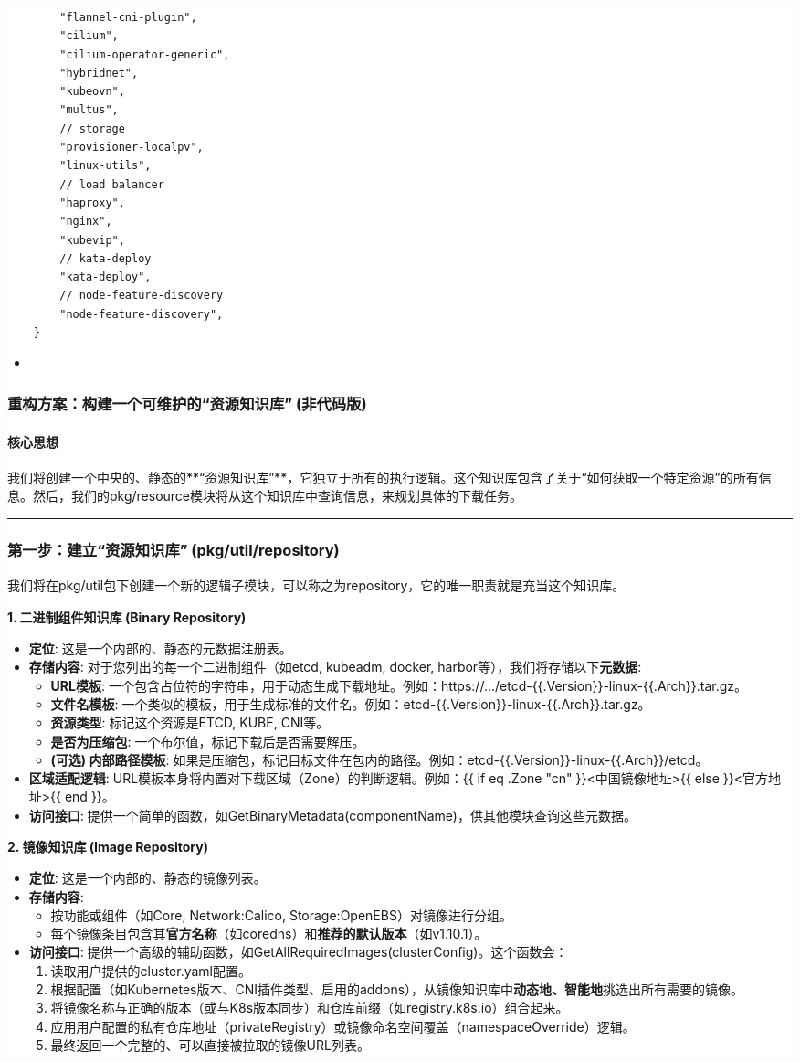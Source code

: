```aiignore
        "flannel-cni-plugin",
        "cilium",
        "cilium-operator-generic",
        "hybridnet",
        "kubeovn",
        "multus",
        // storage
        "provisioner-localpv",
        "linux-utils",
        // load balancer
        "haproxy",
        "nginx",
        "kubevip",
        // kata-deploy
        "kata-deploy",
        // node-feature-discovery
        "node-feature-discovery",
    }

```


-

### **重构方案：构建一个可维护的“资源知识库” (非代码版)**

#### **核心思想**

我们将创建一个中央的、静态的**“资源知识库”**，它独立于所有的执行逻辑。这个知识库包含了关于“如何获取一个特定资源”的所有信息。然后，我们的pkg/resource模块将从这个知识库中查询信息，来规划具体的下载任务。

------



### **第一步：建立“资源知识库” (pkg/util/repository)**

我们将在pkg/util包下创建一个新的逻辑子模块，可以称之为repository，它的唯一职责就是充当这个知识库。

**1. 二进制组件知识库 (Binary Repository)**

- **定位**: 这是一个内部的、静态的元数据注册表。
- **存储内容**: 对于您列出的每一个二进制组件（如etcd, kubeadm, docker, harbor等），我们将存储以下**元数据**:
    - **URL模板**: 一个包含占位符的字符串，用于动态生成下载地址。例如：https://.../etcd-{{.Version}}-linux-{{.Arch}}.tar.gz。
    - **文件名模板**: 一个类似的模板，用于生成标准的文件名。例如：etcd-{{.Version}}-linux-{{.Arch}}.tar.gz。
    - **资源类型**: 标记这个资源是ETCD, KUBE, CNI等。
    - **是否为压缩包**: 一个布尔值，标记下载后是否需要解压。
    - **(可选) 内部路径模板**: 如果是压缩包，标记目标文件在包内的路径。例如：etcd-{{.Version}}-linux-{{.Arch}}/etcd。
- **区域适配逻辑**: URL模板本身将内置对下载区域（Zone）的判断逻辑。例如：{{ if eq .Zone "cn" }}<中国镜像地址>{{ else }}<官方地址>{{ end }}。
- **访问接口**: 提供一个简单的函数，如GetBinaryMetadata(componentName)，供其他模块查询这些元数据。

**2. 镜像知识库 (Image Repository)**

- **定位**: 这是一个内部的、静态的镜像列表。
- **存储内容**:
    - 按功能或组件（如Core, Network:Calico, Storage:OpenEBS）对镜像进行分组。
    - 每个镜像条目包含其**官方名称**（如coredns）和**推荐的默认版本**（如v1.10.1）。
- **访问接口**: 提供一个高级的辅助函数，如GetAllRequiredImages(clusterConfig)。这个函数会：
    1. 读取用户提供的cluster.yaml配置。
    2. 根据配置（如Kubernetes版本、CNI插件类型、启用的addons），从镜像知识库中**动态地、智能地**挑选出所有需要的镜像。
    3. 将镜像名称与正确的版本（或与K8s版本同步）和仓库前缀（如registry.k8s.io）组合起来。
    4. 应用用户配置的私有仓库地址（privateRegistry）或镜像命名空间覆盖（namespaceOverride）逻辑。
    5. 最终返回一个完整的、可以直接被拉取的镜像URL列表。
